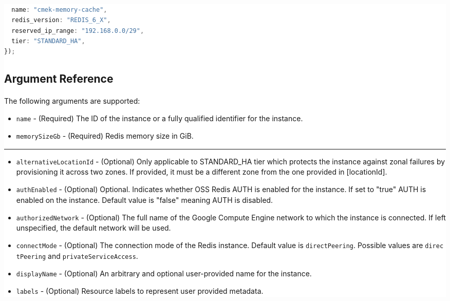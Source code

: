 ```typescript
  name: "cmek-memory-cache",
  redis_version: "REDIS_6_X",
  reserved_ip_range: "192.168.0.0/29",
  tier: "STANDARD_HA",
});

```

## Argument Reference

The following arguments are supported:

*   `name` -
    (Required)
    The ID of the instance or a fully qualified identifier for the instance.

*   `memorySizeGb` -
    (Required)
    Redis memory size in GiB.

***

*   `alternativeLocationId` -
    (Optional)
    Only applicable to STANDARD\_HA tier which protects the instance
    against zonal failures by provisioning it across two zones.
    If provided, it must be a different zone from the one provided in
    \[locationId].

*   `authEnabled` -
    (Optional)
    Optional. Indicates whether OSS Redis AUTH is enabled for the
    instance. If set to "true" AUTH is enabled on the instance.
    Default value is "false" meaning AUTH is disabled.

*   `authorizedNetwork` -
    (Optional)
    The full name of the Google Compute Engine network to which the
    instance is connected. If left unspecified, the default network
    will be used.

*   `connectMode` -
    (Optional)
    The connection mode of the Redis instance.
    Default value is `directPeering`.
    Possible values are `directPeering` and `privateServiceAccess`.

*   `displayName` -
    (Optional)
    An arbitrary and optional user-provided name for the instance.

*   `labels` -
    (Optional)
    Resource labels to represent user provided metadata.
